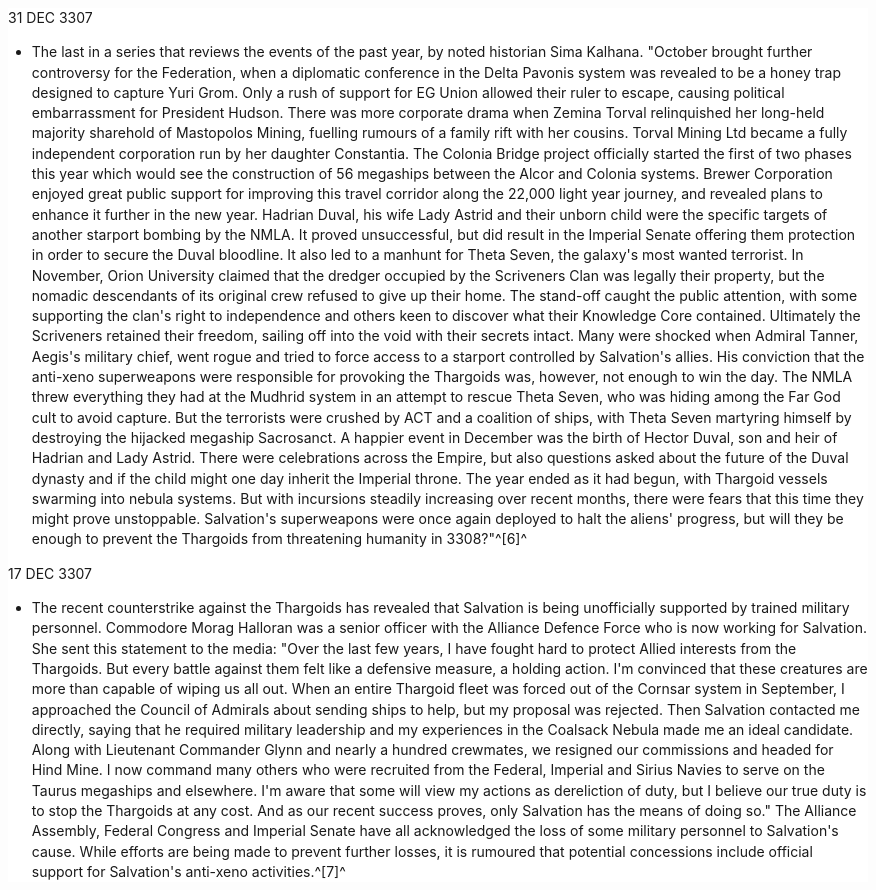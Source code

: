 31 DEC 3307

- The last in a series that reviews the events of the past year, by noted historian Sima Kalhana.
"October brought further controversy for the Federation, when a diplomatic conference in the Delta Pavonis system was revealed to be a honey trap designed to capture Yuri Grom. Only a rush of support for EG Union allowed their ruler to escape, causing political embarrassment for President Hudson. There was more corporate drama when Zemina Torval relinquished her long-held majority sharehold of Mastopolos Mining, fuelling rumours of a family rift with her cousins. Torval Mining Ltd became a fully independent corporation run by her daughter Constantia. The Colonia Bridge project officially started the first of two phases this year which would see the construction of 56 megaships between the Alcor and Colonia systems. Brewer Corporation enjoyed great public support for improving this travel corridor along the 22,000 light year journey, and revealed plans to enhance it further in the new year. Hadrian Duval, his wife Lady Astrid and their unborn child were the specific targets of another starport bombing by the NMLA. It proved unsuccessful, but did result in the Imperial Senate offering them protection in order to secure the Duval bloodline. It also led to a manhunt for Theta Seven, the galaxy's most wanted terrorist. In November, Orion University claimed that the dredger occupied by the Scriveners Clan was legally their property, but the nomadic descendants of its original crew refused to give up their home. The stand-off caught the public attention, with some supporting the clan's right to independence and others keen to discover what their Knowledge Core contained. Ultimately the Scriveners retained their freedom, sailing off into the void with their secrets intact. Many were shocked when Admiral Tanner, Aegis's military chief, went rogue and tried to force access to a starport controlled by Salvation's allies. His conviction that the anti-xeno superweapons were responsible for provoking the Thargoids was, however, not enough to win the day. The NMLA threw everything they had at the Mudhrid system in an attempt to rescue Theta Seven, who was hiding among the Far God cult to avoid capture. But the terrorists were crushed by ACT and a coalition of ships, with Theta Seven martyring himself by destroying the hijacked megaship Sacrosanct. A happier event in December was the birth of Hector Duval, son and heir of Hadrian and Lady Astrid. There were celebrations across the Empire, but also questions asked about the future of the Duval dynasty and if the child might one day inherit the Imperial throne. The year ended as it had begun, with Thargoid vessels swarming into nebula systems. But with incursions steadily increasing over recent months, there were fears that this time they might prove unstoppable. Salvation's superweapons were once again deployed to halt the aliens' progress, but will they be enough to prevent the Thargoids from threatening humanity in 3308?"^[6]^

17 DEC 3307

- The recent counterstrike against the Thargoids has revealed that Salvation is being unofficially supported by trained military personnel. Commodore Morag Halloran was a senior officer with the Alliance Defence Force who is now working for Salvation. She sent this statement to the media: "Over the last few years, I have fought hard to protect Allied interests from the Thargoids. But every battle against them felt like a defensive measure, a holding action. I'm convinced that these creatures are more than capable of wiping us all out. When an entire Thargoid fleet was forced out of the Cornsar system in September, I approached the Council of Admirals about sending ships to help, but my proposal was rejected. Then Salvation contacted me directly, saying that he required military leadership and my experiences in the Coalsack Nebula made me an ideal candidate. Along with Lieutenant Commander Glynn and nearly a hundred crewmates, we resigned our commissions and headed for Hind Mine. I now command many others who were recruited from the Federal, Imperial and Sirius Navies to serve on the Taurus megaships and elsewhere. I'm aware that some will view my actions as dereliction of duty, but I believe our true duty is to stop the Thargoids at any cost. And as our recent success proves, only Salvation has the means of doing so." The Alliance Assembly, Federal Congress and Imperial Senate have all acknowledged the loss of some military personnel to Salvation's cause. While efforts are being made to prevent further losses, it is rumoured that potential concessions include official support for Salvation's anti-xeno activities.^[7]^
